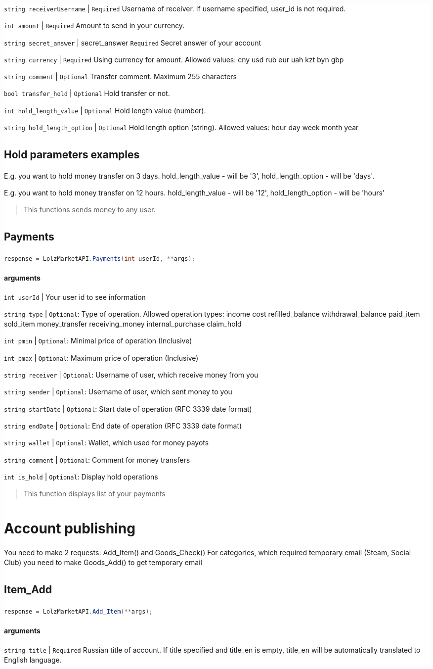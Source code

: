 `string receiverUsername` | `Required` Username of receiver. If username specified, user_id is not required.

`int amount` | `Required` Amount to send in your currency.

`string secret_answer` |  secret_answer `Required` Secret answer of your account

`string currency` | `Required` Using currency for amount. Allowed values: cny usd rub eur uah kzt byn gbp

`string comment` | `Optional` Transfer comment. Maximum 255 characters

`bool transfer_hold` | `Optional` Hold transfer or not.

`int hold_length_value` | `Optional` Hold length value (number).

`string hold_length_option` | `Optional` Hold length option (string). Allowed values: hour day week month year

## Hold parameters examples
E.g. you want to hold money transfer on 3 days. hold_length_value - will be '3', hold_length_option - will be 'days'.

E.g. you want to hold money transfer on 12 hours. hold_length_value - will be '12', hold_length_option - will be 'hours'
> This functions sends money to any user.

## Payments
```c#
response = LolzMarketAPI.Payments(int userId, **args);
```
#### arguments
`int userId` | Your user id to see information

`string type` | `Optional`: Type of operation. Allowed operation types: income cost refilled_balance withdrawal_balance paid_item sold_item money_transfer receiving_money internal_purchase claim_hold

`int pmin` | `Optional`: Minimal price of operation (Inclusive)

`int pmax` | `Optional`: Maximum price of operation (Inclusive)

`string receiver` | `Optional`: Username of user, which receive money from you

`string sender` | `Optional`: Username of user, which sent money to you

`string startDate` | `Optional`: Start date of operation (RFC 3339 date format)

`string endDate` | `Optional`: End date of operation (RFC 3339 date format)

`string wallet` | `Optional`: Wallet, which used for money payots

`string comment` | `Optional`: Comment for money transfers

`int is_hold` | `Optional`: Display hold operations

> This function displays list of your payments

# Account publishing
You need to make 2 requests: Add_Item() and Goods_Check()
For categories, which required temporary email (Steam, Social Club) you need to make Goods_Add() to get temporary email
## Item_Add
```c#
response = LolzMarketAPI.Add_Item(**args);
```
#### arguments
`string title` | `Required` Russian title of account. If title specified and title_en is empty, title_en will be automatically translated to English language.
